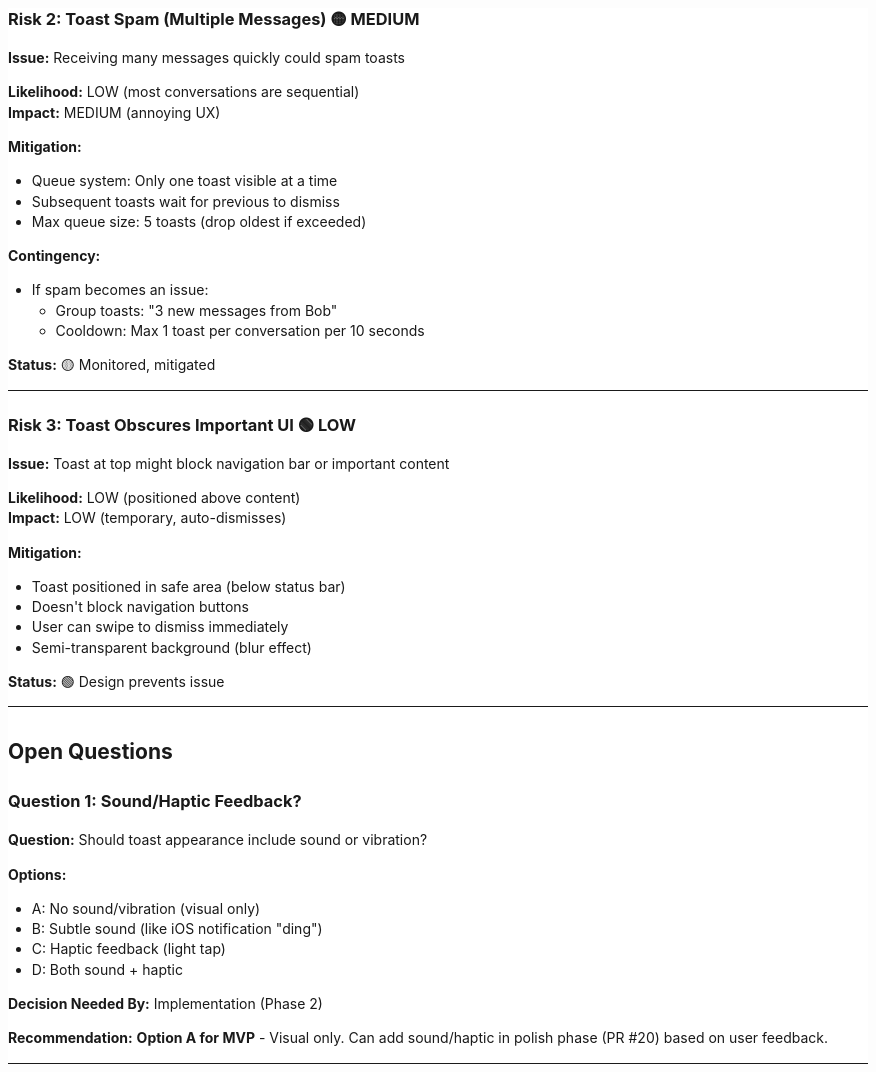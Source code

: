 ### Risk 2: Toast Spam (Multiple Messages) 🟡 MEDIUM

**Issue:** Receiving many messages quickly could spam toasts

**Likelihood:** LOW (most conversations are sequential)  
**Impact:** MEDIUM (annoying UX)

**Mitigation:**
- Queue system: Only one toast visible at a time
- Subsequent toasts wait for previous to dismiss
- Max queue size: 5 toasts (drop oldest if exceeded)

**Contingency:**
- If spam becomes an issue:
  - Group toasts: "3 new messages from Bob"
  - Cooldown: Max 1 toast per conversation per 10 seconds

**Status:** 🟡 Monitored, mitigated

---

### Risk 3: Toast Obscures Important UI 🟢 LOW

**Issue:** Toast at top might block navigation bar or important content

**Likelihood:** LOW (positioned above content)  
**Impact:** LOW (temporary, auto-dismisses)

**Mitigation:**
- Toast positioned in safe area (below status bar)
- Doesn't block navigation buttons
- User can swipe to dismiss immediately
- Semi-transparent background (blur effect)

**Status:** 🟢 Design prevents issue

---

## Open Questions

### Question 1: Sound/Haptic Feedback?

**Question:** Should toast appearance include sound or vibration?

**Options:**
- A: No sound/vibration (visual only)
- B: Subtle sound (like iOS notification "ding")
- C: Haptic feedback (light tap)
- D: Both sound + haptic

**Decision Needed By:** Implementation (Phase 2)

**Recommendation:** **Option A for MVP** - Visual only. Can add sound/haptic in polish phase (PR #20) based on user feedback.

---
